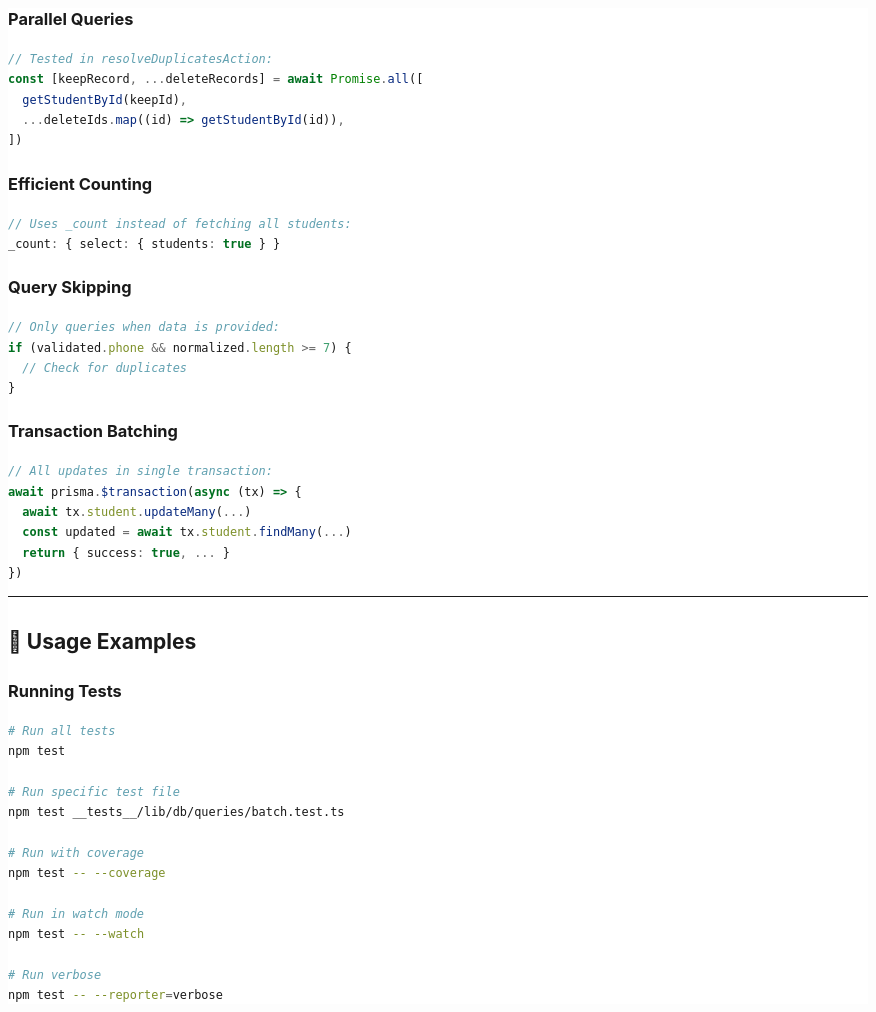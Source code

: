 ### Parallel Queries
```typescript
// Tested in resolveDuplicatesAction:
const [keepRecord, ...deleteRecords] = await Promise.all([
  getStudentById(keepId),
  ...deleteIds.map((id) => getStudentById(id)),
])
```

### Efficient Counting
```typescript
// Uses _count instead of fetching all students:
_count: { select: { students: true } }
```

### Query Skipping
```typescript
// Only queries when data is provided:
if (validated.phone && normalized.length >= 7) {
  // Check for duplicates
}
```

### Transaction Batching
```typescript
// All updates in single transaction:
await prisma.$transaction(async (tx) => {
  await tx.student.updateMany(...)
  const updated = await tx.student.findMany(...)
  return { success: true, ... }
})
```

---

## 📖 Usage Examples

### Running Tests

```bash
# Run all tests
npm test

# Run specific test file
npm test __tests__/lib/db/queries/batch.test.ts

# Run with coverage
npm test -- --coverage

# Run in watch mode
npm test -- --watch

# Run verbose
npm test -- --reporter=verbose
```
